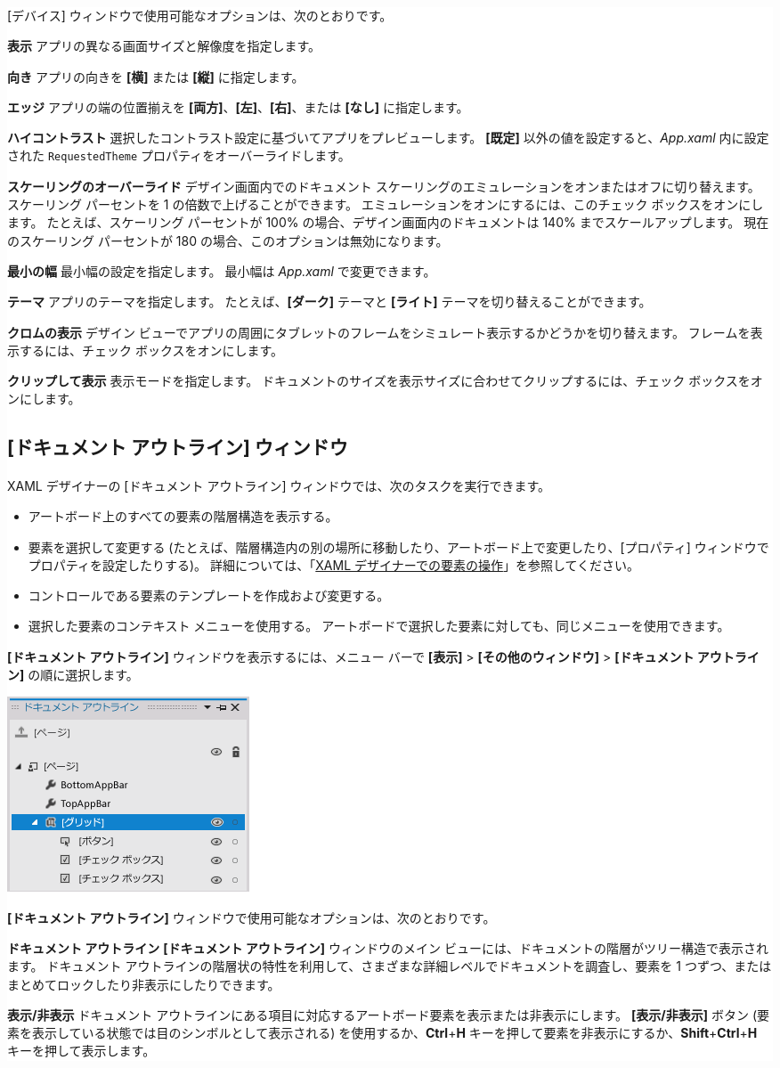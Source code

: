  [デバイス] ウィンドウで使用可能なオプションは、次のとおりです。

 **表示** アプリの異なる画面サイズと解像度を指定します。

 **向き** アプリの向きを **[横]** または **[縦]** に指定します。

 **エッジ** アプリの端の位置揃えを **[両方]**、**[左]**、**[右]**、または **[なし]** に指定します。

 **ハイコントラスト** 選択したコントラスト設定に基づいてアプリをプレビューします。 **[既定]** 以外の値を設定すると、*App.xaml* 内に設定された `RequestedTheme` プロパティをオーバーライドします。

 **スケーリングのオーバーライド** デザイン画面内でのドキュメント スケーリングのエミュレーションをオンまたはオフに切り替えます。 スケーリング パーセントを 1 の倍数で上げることができます。 エミュレーションをオンにするには、このチェック ボックスをオンにします。 たとえば、スケーリング パーセントが 100% の場合、デザイン画面内のドキュメントは 140% までスケールアップします。 現在のスケーリング パーセントが 180 の場合、このオプションは無効になります。

 **最小の幅** 最小幅の設定を指定します。 最小幅は *App.xaml* で変更できます。

 **テーマ** アプリのテーマを指定します。 たとえば、**[ダーク]** テーマと **[ライト]** テーマを切り替えることができます。

 **クロムの表示** デザイン ビューでアプリの周囲にタブレットのフレームをシミュレート表示するかどうかを切り替えます。 フレームを表示するには、チェック ボックスをオンにします。

 **クリップして表示** 表示モードを指定します。 ドキュメントのサイズを表示サイズに合わせてクリップするには、チェック ボックスをオンにします。

## <a name="document-outline-window"></a>[ドキュメント アウトライン] ウィンドウ
 XAML デザイナーの [ドキュメント アウトライン] ウィンドウでは、次のタスクを実行できます。

-   アートボード上のすべての要素の階層構造を表示する。

-   要素を選択して変更する (たとえば、階層構造内の別の場所に移動したり、アートボード上で変更したり、[プロパティ] ウィンドウでプロパティを設定したりする)。 詳細については、「[XAML デザイナーでの要素の操作](../designers/working-with-elements-in-xaml-designer.md)」を参照してください。

-   コントロールである要素のテンプレートを作成および変更する。

-   選択した要素のコンテキスト メニューを使用する。 アートボードで選択した要素に対しても、同じメニューを使用できます。

 **[ドキュメント アウトライン]** ウィンドウを表示するには、メニュー バーで **[表示]** > **[その他のウィンドウ]** > **[ドキュメント アウトライン]** の順に選択します。

 ![[ドキュメント アウトライン] ウィンドウ](../designers/media/xaml_editor_doc_outline.png)

 **[ドキュメント アウトライン]** ウィンドウで使用可能なオプションは、次のとおりです。

 **ドキュメント アウトライン** **[ドキュメント アウトライン]** ウィンドウのメイン ビューには、ドキュメントの階層がツリー構造で表示されます。 ドキュメント アウトラインの階層状の特性を利用して、さまざまな詳細レベルでドキュメントを調査し、要素を 1 つずつ、またはまとめてロックしたり非表示にしたりできます。

 **表示/非表示** ドキュメント アウトラインにある項目に対応するアートボード要素を表示または非表示にします。 **[表示/非表示]** ボタン (要素を表示している状態では目のシンボルとして表示される) を使用するか、**Ctrl**+**H** キーを押して要素を非表示にするか、**Shift**+**Ctrl**+**H** キーを押して表示します。
